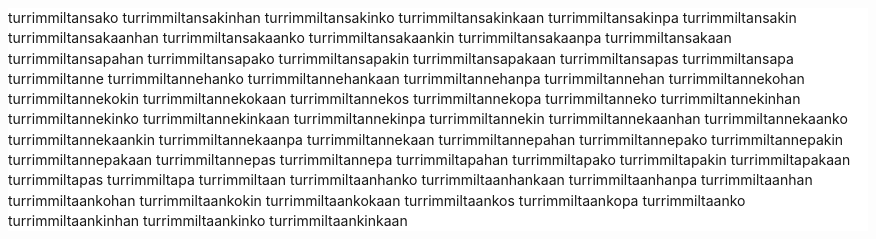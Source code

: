 turrimmiltansako
turrimmiltansakinhan
turrimmiltansakinko
turrimmiltansakinkaan
turrimmiltansakinpa
turrimmiltansakin
turrimmiltansakaanhan
turrimmiltansakaanko
turrimmiltansakaankin
turrimmiltansakaanpa
turrimmiltansakaan
turrimmiltansapahan
turrimmiltansapako
turrimmiltansapakin
turrimmiltansapakaan
turrimmiltansapas
turrimmiltansapa
turrimmiltanne
turrimmiltannehanko
turrimmiltannehankaan
turrimmiltannehanpa
turrimmiltannehan
turrimmiltannekohan
turrimmiltannekokin
turrimmiltannekokaan
turrimmiltannekos
turrimmiltannekopa
turrimmiltanneko
turrimmiltannekinhan
turrimmiltannekinko
turrimmiltannekinkaan
turrimmiltannekinpa
turrimmiltannekin
turrimmiltannekaanhan
turrimmiltannekaanko
turrimmiltannekaankin
turrimmiltannekaanpa
turrimmiltannekaan
turrimmiltannepahan
turrimmiltannepako
turrimmiltannepakin
turrimmiltannepakaan
turrimmiltannepas
turrimmiltannepa
turrimmiltapahan
turrimmiltapako
turrimmiltapakin
turrimmiltapakaan
turrimmiltapas
turrimmiltapa
turrimmiltaan
turrimmiltaanhanko
turrimmiltaanhankaan
turrimmiltaanhanpa
turrimmiltaanhan
turrimmiltaankohan
turrimmiltaankokin
turrimmiltaankokaan
turrimmiltaankos
turrimmiltaankopa
turrimmiltaanko
turrimmiltaankinhan
turrimmiltaankinko
turrimmiltaankinkaan